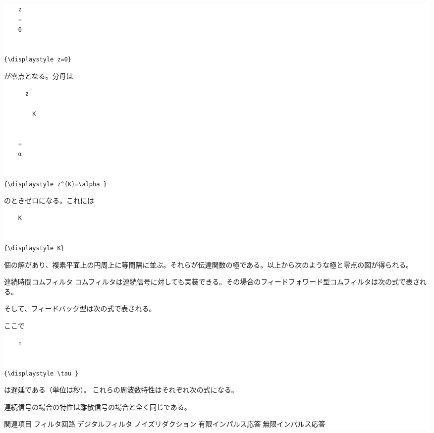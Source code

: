       
        z
        =
        0
      
    
    {\displaystyle z=0}
  
 が零点となる。分母は 
  
    
      
        
          z
          
            K
          
        
        =
        α
      
    
    {\displaystyle z^{K}=\alpha }
  
 のときゼロになる。これには 
  
    
      
        K
      
    
    {\displaystyle K}
  
 個の解があり、複素平面上の円周上に等間隔に並ぶ。それらが伝達関数の極である。以上から次のような極と零点の図が得られる。

連続時間コムフィルタ
コムフィルタは連続信号に対しても実装できる。その場合のフィードフォワード型コムフィルタは次の式で表される。

そして、フィードバック型は次の式で表される。

ここで 
  
    
      
        τ
      
    
    {\displaystyle \tau }
  
 は遅延である（単位は秒）。
これらの周波数特性はそれぞれ次の式になる。

連続信号の場合の特性は離散信号の場合と全く同じである。

関連項目
フィルタ回路
デジタルフィルタ
ノイズリダクション
有限インパルス応答
無限インパルス応答